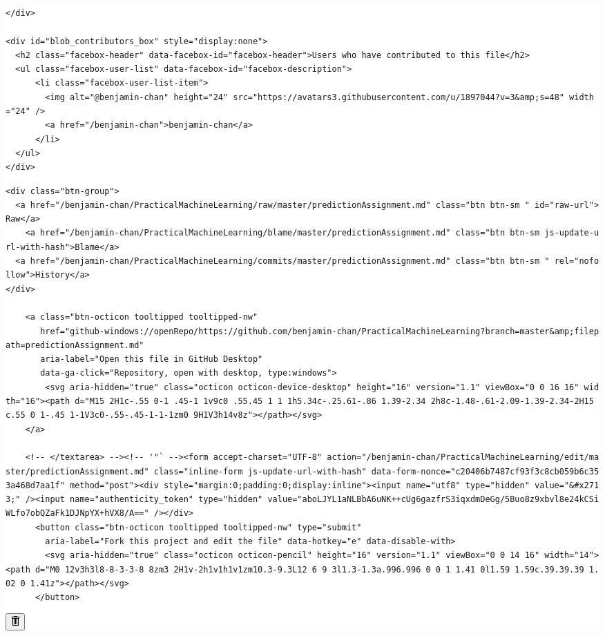     </div>

    <div id="blob_contributors_box" style="display:none">
      <h2 class="facebox-header" data-facebox-id="facebox-header">Users who have contributed to this file</h2>
      <ul class="facebox-user-list" data-facebox-id="facebox-description">
          <li class="facebox-user-list-item">
            <img alt="@benjamin-chan" height="24" src="https://avatars3.githubusercontent.com/u/1897044?v=3&amp;s=48" width="24" />
            <a href="/benjamin-chan">benjamin-chan</a>
          </li>
      </ul>
    </div>
  </div>

<div class="file">
  <div class="file-header">
  <div class="file-actions">

    <div class="btn-group">
      <a href="/benjamin-chan/PracticalMachineLearning/raw/master/predictionAssignment.md" class="btn btn-sm " id="raw-url">Raw</a>
        <a href="/benjamin-chan/PracticalMachineLearning/blame/master/predictionAssignment.md" class="btn btn-sm js-update-url-with-hash">Blame</a>
      <a href="/benjamin-chan/PracticalMachineLearning/commits/master/predictionAssignment.md" class="btn btn-sm " rel="nofollow">History</a>
    </div>

        <a class="btn-octicon tooltipped tooltipped-nw"
           href="github-windows://openRepo/https://github.com/benjamin-chan/PracticalMachineLearning?branch=master&amp;filepath=predictionAssignment.md"
           aria-label="Open this file in GitHub Desktop"
           data-ga-click="Repository, open with desktop, type:windows">
            <svg aria-hidden="true" class="octicon octicon-device-desktop" height="16" version="1.1" viewBox="0 0 16 16" width="16"><path d="M15 2H1c-.55 0-1 .45-1 1v9c0 .55.45 1 1 1h5.34c-.25.61-.86 1.39-2.34 2h8c-1.48-.61-2.09-1.39-2.34-2H15c.55 0 1-.45 1-1V3c0-.55-.45-1-1-1zm0 9H1V3h14v8z"></path></svg>
        </a>

        <!-- </textarea> --><!-- '"` --><form accept-charset="UTF-8" action="/benjamin-chan/PracticalMachineLearning/edit/master/predictionAssignment.md" class="inline-form js-update-url-with-hash" data-form-nonce="c20406b7487cf93f3c8cb059b6c353a468d7aa1f" method="post"><div style="margin:0;padding:0;display:inline"><input name="utf8" type="hidden" value="&#x2713;" /><input name="authenticity_token" type="hidden" value="aboLJYL1aNLBbA6uNK++cUg6gazfrS3iqxdmDeGg/5Buo8z9xbvl8e24kCSiWLfo7obQZaFk1DJNpYX+hVX8/A==" /></div>
          <button class="btn-octicon tooltipped tooltipped-nw" type="submit"
            aria-label="Fork this project and edit the file" data-hotkey="e" data-disable-with>
            <svg aria-hidden="true" class="octicon octicon-pencil" height="16" version="1.1" viewBox="0 0 14 16" width="14"><path d="M0 12v3h3l8-8-3-3-8 8zm3 2H1v-2h1v1h1v1zm10.3-9.3L12 6 9 3l1.3-1.3a.996.996 0 0 1 1.41 0l1.59 1.59c.39.39.39 1.02 0 1.41z"></path></svg>
          </button>
</form>        <form accept-charset="UTF-8" action="/benjamin-chan/PracticalMachineLearning/delete/master/predictionAssignment.md" class="inline-form" data-form-nonce="c20406b7487cf93f3c8cb059b6c353a468d7aa1f" method="post"><div style="margin:0;padding:0;display:inline"><input name="utf8" type="hidden" value="&#x2713;" /><input name="authenticity_token" type="hidden" value="BGuJZfdMTifYst/aRX+2ZUCgyh5efuhPGvzA+g8pbBLEwdYT9X7qicK+61ZgxTRAZ/sxQvaDKtfBNv1FxldW+A==" /></div>
          <button class="btn-octicon btn-octicon-danger tooltipped tooltipped-nw" type="submit"
            aria-label="Fork this project and delete the file" data-disable-with>
            <svg aria-hidden="true" class="octicon octicon-trashcan" height="16" version="1.1" viewBox="0 0 12 16" width="12"><path d="M11 2H9c0-.55-.45-1-1-1H5c-.55 0-1 .45-1 1H2c-.55 0-1 .45-1 1v1c0 .55.45 1 1 1v9c0 .55.45 1 1 1h7c.55 0 1-.45 1-1V5c.55 0 1-.45 1-1V3c0-.55-.45-1-1-1zm-1 12H3V5h1v8h1V5h1v8h1V5h1v8h1V5h1v9zm1-10H2V3h9v1z"></path></svg>
          </button>
</form>  </div>
